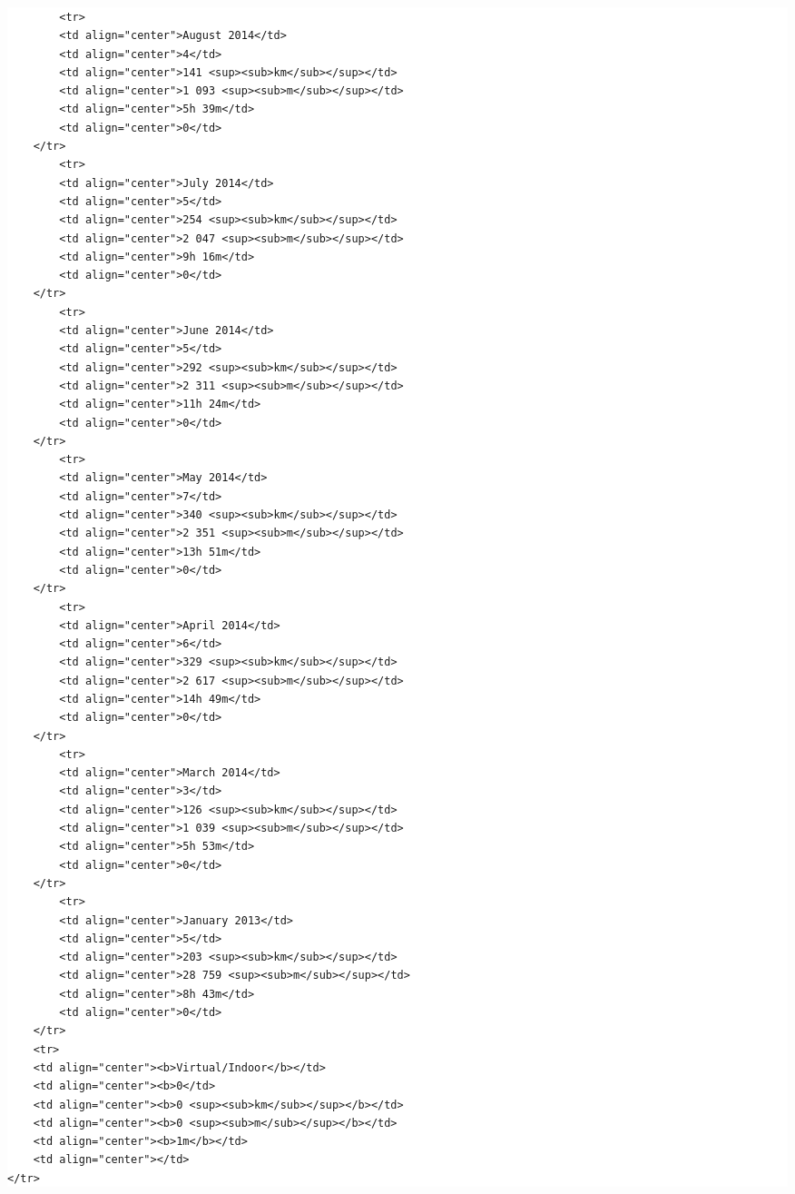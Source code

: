             <tr>
            <td align="center">August 2014</td>
            <td align="center">4</td>
            <td align="center">141 <sup><sub>km</sub></sup></td>
            <td align="center">1 093 <sup><sub>m</sub></sup></td>
            <td align="center">5h 39m</td>
            <td align="center">0</td>
        </tr>
            <tr>
            <td align="center">July 2014</td>
            <td align="center">5</td>
            <td align="center">254 <sup><sub>km</sub></sup></td>
            <td align="center">2 047 <sup><sub>m</sub></sup></td>
            <td align="center">9h 16m</td>
            <td align="center">0</td>
        </tr>
            <tr>
            <td align="center">June 2014</td>
            <td align="center">5</td>
            <td align="center">292 <sup><sub>km</sub></sup></td>
            <td align="center">2 311 <sup><sub>m</sub></sup></td>
            <td align="center">11h 24m</td>
            <td align="center">0</td>
        </tr>
            <tr>
            <td align="center">May 2014</td>
            <td align="center">7</td>
            <td align="center">340 <sup><sub>km</sub></sup></td>
            <td align="center">2 351 <sup><sub>m</sub></sup></td>
            <td align="center">13h 51m</td>
            <td align="center">0</td>
        </tr>
            <tr>
            <td align="center">April 2014</td>
            <td align="center">6</td>
            <td align="center">329 <sup><sub>km</sub></sup></td>
            <td align="center">2 617 <sup><sub>m</sub></sup></td>
            <td align="center">14h 49m</td>
            <td align="center">0</td>
        </tr>
            <tr>
            <td align="center">March 2014</td>
            <td align="center">3</td>
            <td align="center">126 <sup><sub>km</sub></sup></td>
            <td align="center">1 039 <sup><sub>m</sub></sup></td>
            <td align="center">5h 53m</td>
            <td align="center">0</td>
        </tr>
            <tr>
            <td align="center">January 2013</td>
            <td align="center">5</td>
            <td align="center">203 <sup><sub>km</sub></sup></td>
            <td align="center">28 759 <sup><sub>m</sub></sup></td>
            <td align="center">8h 43m</td>
            <td align="center">0</td>
        </tr>
        <tr>
        <td align="center"><b>Virtual/Indoor</b></td>
        <td align="center"><b>0</td>
        <td align="center"><b>0 <sup><sub>km</sub></sup></b></td>
        <td align="center"><b>0 <sup><sub>m</sub></sup></b></td>
        <td align="center"><b>1m</b></td>
        <td align="center"></td>
    </tr>